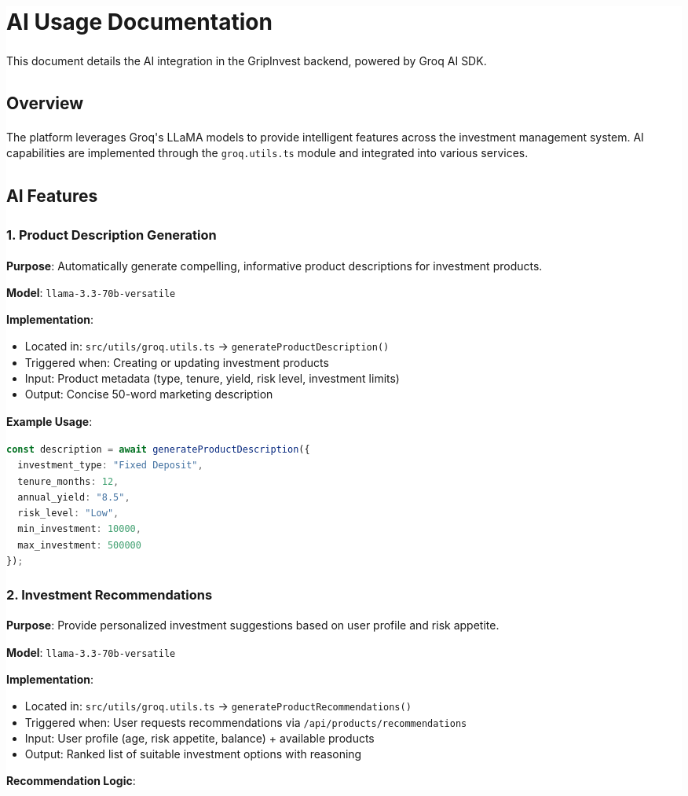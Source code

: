 # AI Usage Documentation

This document details the AI integration in the GripInvest backend, powered by Groq AI SDK.

## Overview

The platform leverages Groq's LLaMA models to provide intelligent features across the investment management system. AI capabilities are implemented through the `groq.utils.ts` module and integrated into various services.

## AI Features

### 1. Product Description Generation

**Purpose**: Automatically generate compelling, informative product descriptions for investment products.

**Model**: `llama-3.3-70b-versatile`

**Implementation**:

- Located in: `src/utils/groq.utils.ts` → `generateProductDescription()`
- Triggered when: Creating or updating investment products
- Input: Product metadata (type, tenure, yield, risk level, investment limits)
- Output: Concise 50-word marketing description

**Example Usage**:

```typescript
const description = await generateProductDescription({
  investment_type: "Fixed Deposit",
  tenure_months: 12,
  annual_yield: "8.5",
  risk_level: "Low",
  min_investment: 10000,
  max_investment: 500000
});
```

### 2. Investment Recommendations

**Purpose**: Provide personalized investment suggestions based on user profile and risk appetite.

**Model**: `llama-3.3-70b-versatile`

**Implementation**:

- Located in: `src/utils/groq.utils.ts` → `generateProductRecommendations()`
- Triggered when: User requests recommendations via `/api/products/recommendations`
- Input: User profile (age, risk appetite, balance) + available products
- Output: Ranked list of suitable investment options with reasoning

**Recommendation Logic**:
